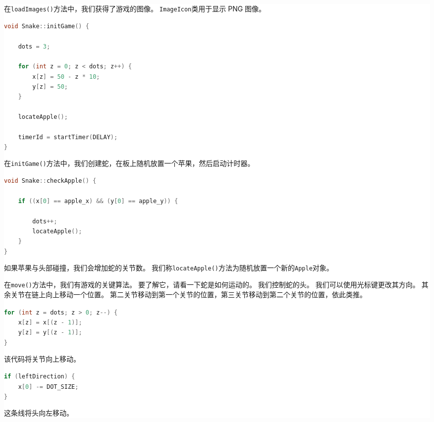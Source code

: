 在`loadImages()`方法中，我们获得了游戏的图像。 `ImageIcon`类用于显示 PNG 图像。

```cpp
void Snake::initGame() {

    dots = 3;

    for (int z = 0; z < dots; z++) {
        x[z] = 50 - z * 10;
        y[z] = 50;
    }

    locateApple();

    timerId = startTimer(DELAY);
}

```

在`initGame()`方法中，我们创建蛇，在板上随机放置一个苹果，然后启动计时器。

```cpp
void Snake::checkApple() {

    if ((x[0] == apple_x) && (y[0] == apple_y)) {

        dots++;
        locateApple();
    }
}

```

如果苹果与头部碰撞，我们会增加蛇的关节数。 我们称`locateApple()`方法为随机放置一个新的`Apple`对象。

在`move()`方法中，我们有游戏的关键算法。 要了解它，请看一下蛇是如何运动的。 我们控制蛇的头。 我们可以使用光标键更改其方向。 其余关节在链上向上移动一个位置。 第二关节移动到第一个关节的位置，第三关节移动到第二个关节的位置，依此类推。

```cpp
for (int z = dots; z > 0; z--) {
    x[z] = x[(z - 1)];
    y[z] = y[(z - 1)];
}

```

该代码将关节向上移动。

```cpp
if (leftDirection) {
    x[0] -= DOT_SIZE;
}

```

这条线将头向左移动。
